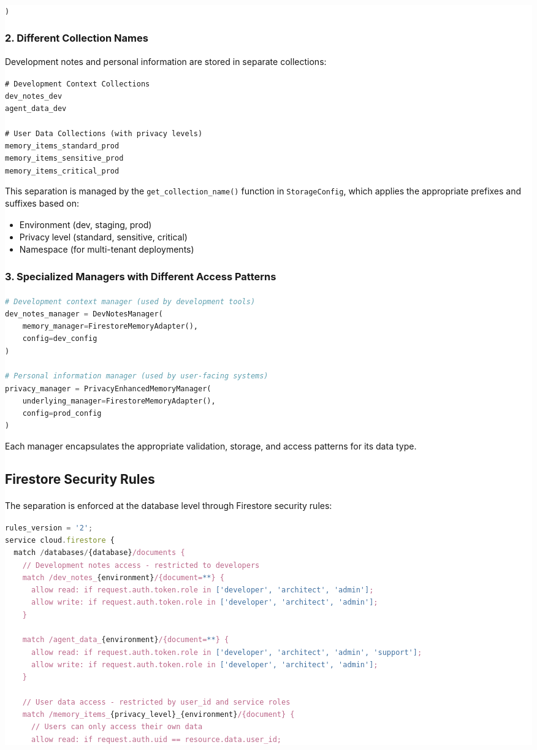 ```python
)
```

### 2. Different Collection Names

Development notes and personal information are stored in separate collections:

```
# Development Context Collections
dev_notes_dev
agent_data_dev

# User Data Collections (with privacy levels)
memory_items_standard_prod
memory_items_sensitive_prod
memory_items_critical_prod
```

This separation is managed by the `get_collection_name()` function in `StorageConfig`, which applies the appropriate prefixes and suffixes based on:
- Environment (dev, staging, prod)
- Privacy level (standard, sensitive, critical)
- Namespace (for multi-tenant deployments)

### 3. Specialized Managers with Different Access Patterns

```python
# Development context manager (used by development tools)
dev_notes_manager = DevNotesManager(
    memory_manager=FirestoreMemoryAdapter(), 
    config=dev_config
)

# Personal information manager (used by user-facing systems)
privacy_manager = PrivacyEnhancedMemoryManager(
    underlying_manager=FirestoreMemoryAdapter(),
    config=prod_config
)
```

Each manager encapsulates the appropriate validation, storage, and access patterns for its data type.

## Firestore Security Rules

The separation is enforced at the database level through Firestore security rules:

```javascript
rules_version = '2';
service cloud.firestore {
  match /databases/{database}/documents {
    // Development notes access - restricted to developers
    match /dev_notes_{environment}/{document=**} {
      allow read: if request.auth.token.role in ['developer', 'architect', 'admin'];
      allow write: if request.auth.token.role in ['developer', 'architect', 'admin'];
    }
    
    match /agent_data_{environment}/{document=**} {
      allow read: if request.auth.token.role in ['developer', 'architect', 'admin', 'support'];
      allow write: if request.auth.token.role in ['developer', 'architect', 'admin'];
    }
    
    // User data access - restricted by user_id and service roles
    match /memory_items_{privacy_level}_{environment}/{document} {
      // Users can only access their own data
      allow read: if request.auth.uid == resource.data.user_id;
```